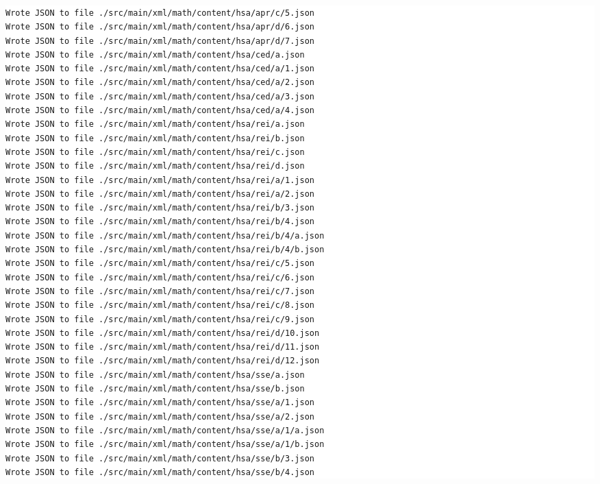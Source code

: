     Wrote JSON to file ./src/main/xml/math/content/hsa/apr/c/5.json
    Wrote JSON to file ./src/main/xml/math/content/hsa/apr/d/6.json
    Wrote JSON to file ./src/main/xml/math/content/hsa/apr/d/7.json
    Wrote JSON to file ./src/main/xml/math/content/hsa/ced/a.json
    Wrote JSON to file ./src/main/xml/math/content/hsa/ced/a/1.json
    Wrote JSON to file ./src/main/xml/math/content/hsa/ced/a/2.json
    Wrote JSON to file ./src/main/xml/math/content/hsa/ced/a/3.json
    Wrote JSON to file ./src/main/xml/math/content/hsa/ced/a/4.json
    Wrote JSON to file ./src/main/xml/math/content/hsa/rei/a.json
    Wrote JSON to file ./src/main/xml/math/content/hsa/rei/b.json
    Wrote JSON to file ./src/main/xml/math/content/hsa/rei/c.json
    Wrote JSON to file ./src/main/xml/math/content/hsa/rei/d.json
    Wrote JSON to file ./src/main/xml/math/content/hsa/rei/a/1.json
    Wrote JSON to file ./src/main/xml/math/content/hsa/rei/a/2.json
    Wrote JSON to file ./src/main/xml/math/content/hsa/rei/b/3.json
    Wrote JSON to file ./src/main/xml/math/content/hsa/rei/b/4.json
    Wrote JSON to file ./src/main/xml/math/content/hsa/rei/b/4/a.json
    Wrote JSON to file ./src/main/xml/math/content/hsa/rei/b/4/b.json
    Wrote JSON to file ./src/main/xml/math/content/hsa/rei/c/5.json
    Wrote JSON to file ./src/main/xml/math/content/hsa/rei/c/6.json
    Wrote JSON to file ./src/main/xml/math/content/hsa/rei/c/7.json
    Wrote JSON to file ./src/main/xml/math/content/hsa/rei/c/8.json
    Wrote JSON to file ./src/main/xml/math/content/hsa/rei/c/9.json
    Wrote JSON to file ./src/main/xml/math/content/hsa/rei/d/10.json
    Wrote JSON to file ./src/main/xml/math/content/hsa/rei/d/11.json
    Wrote JSON to file ./src/main/xml/math/content/hsa/rei/d/12.json
    Wrote JSON to file ./src/main/xml/math/content/hsa/sse/a.json
    Wrote JSON to file ./src/main/xml/math/content/hsa/sse/b.json
    Wrote JSON to file ./src/main/xml/math/content/hsa/sse/a/1.json
    Wrote JSON to file ./src/main/xml/math/content/hsa/sse/a/2.json
    Wrote JSON to file ./src/main/xml/math/content/hsa/sse/a/1/a.json
    Wrote JSON to file ./src/main/xml/math/content/hsa/sse/a/1/b.json
    Wrote JSON to file ./src/main/xml/math/content/hsa/sse/b/3.json
    Wrote JSON to file ./src/main/xml/math/content/hsa/sse/b/4.json
